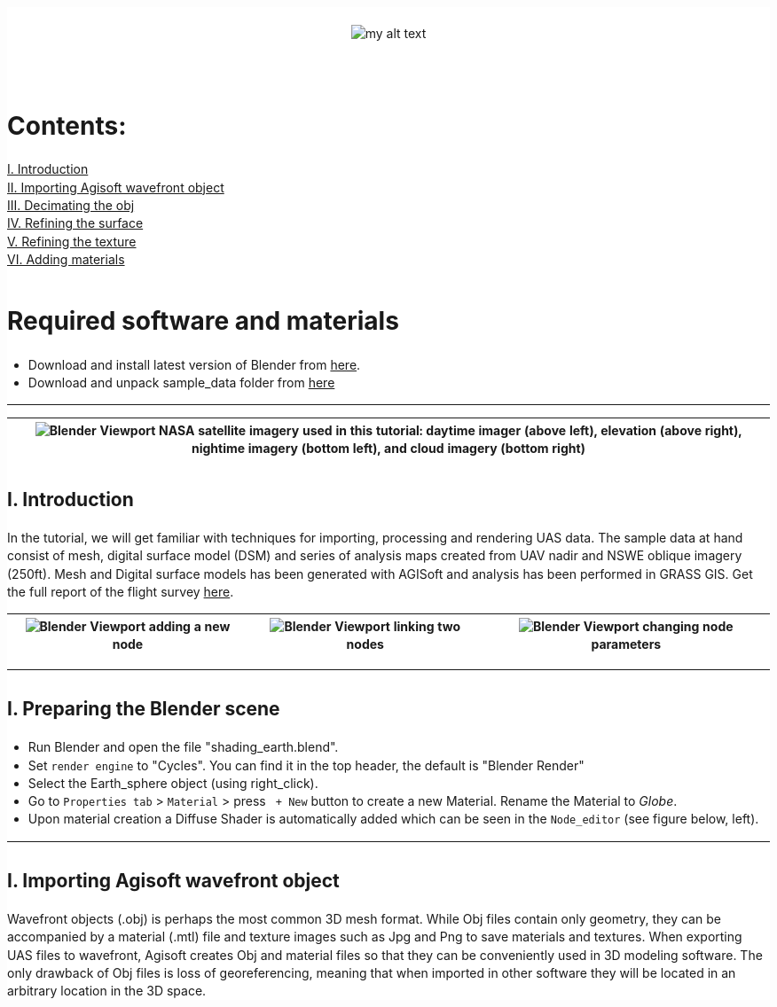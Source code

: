 
<p align="center"><br/>
    <img src="images/UAS_modeling/insolation_time.png" alt="my alt text">
</p><br/>

Contents:
=================

[I. Introduction](#i-introduction)<br>
[II. Importing Agisoft wavefront object](#ii-draping-the-satellite-imagery) <br>
[III. Decimating the obj](#iii-creating-the-earth-surface-roughness)<br>
[IV. Refining the surface](#iv-illuminating-the-earth-at-night) <br>
[V. Refining the texture](#v-creating-the-day-night-division) <br>
[VI. Adding materials](#vi-creating-the-clouds) <br>


Required software and materials
=================
* Download and install latest version of Blender from [here](https://www.blender.org/download/).
* Download and unpack sample_data folder from [here](https://github.com/ptabriz/geodesign_with_blender/blob/master/shading/sample_data.zip)
--------------------
|![Blender Viewport](images/shading/texture_maps.jpg) NASA satellite imagery used in this tutorial: daytime imager (above left), elevation (above right), nightime imagery (bottom left), and cloud imagery (bottom right)|
|:---:|

## I. Introduction
In the tutorial, we will get familiar with techniques for importing, processing and rendering UAS data. The sample data at hand consist of mesh, digital surface model (DSM) and series of analysis maps created from UAV nadir and NSWE oblique imagery (250ft). Mesh and Digital surface models has been generated with AGISoft and analysis has been performed in GRASS GIS. Get the full report of the flight survey [here](/images/UAS_modeling/report_UAV_survey.pdf).    


|![Blender Viewport](images/UAS_modeling/ortho_uas.png) adding a new node|![Blender Viewport](images/UAS_modeling/irradiance.png) linking two nodes|![Blender Viewport](images/UAS_modeling/insolation_time.png) changing node parameters|
|:---:|:---:|:---:|

----------------------
## I. Preparing the Blender scene

* Run Blender and open the file "shading_earth.blend".
* Set ``render engine`` to "Cycles". You can find it in the top header, the default is "Blender Render"
* Select the Earth_sphere object (using right_click).
* Go to ``Properties tab`` > ``Material`` > press `` + New`` button to create a new Material. Rename the Material to *Globe*.
* Upon material creation a Diffuse Shader is automatically added which can be seen in the ``Node_editor`` (see figure below, left).

----------------
## I. Importing Agisoft wavefront object
Wavefront objects (.obj) is perhaps the most common 3D mesh format. While Obj files contain only geometry,
they can be accompanied by a material (.mtl) file and texture images such as Jpg and Png to save materials and textures.
When exporting UAS files to wavefront, Agisoft creates Obj and material files so that they can be conveniently used in 3D modeling software.
The only drawback of Obj files is loss of georeferencing, meaning that when imported in other software they will be located in an arbitrary location in the 3D space.  
